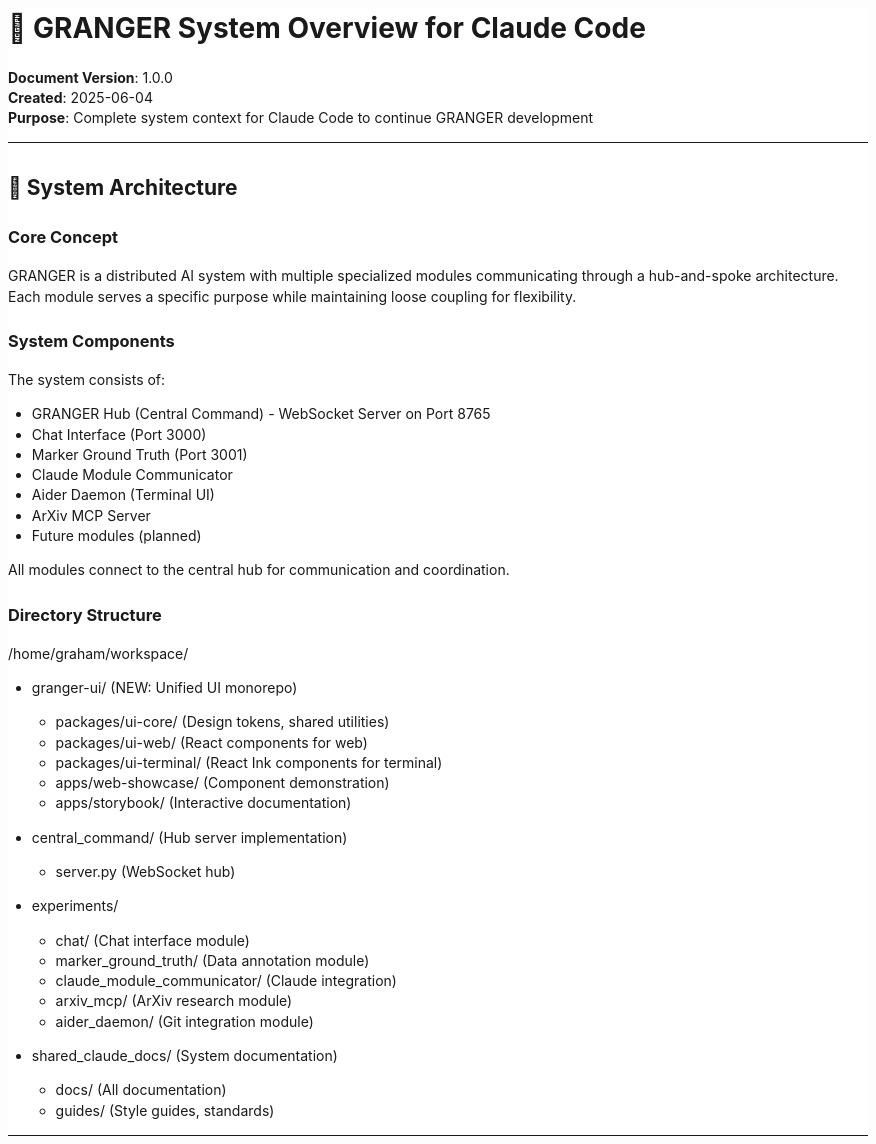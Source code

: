 # 🚀 GRANGER System Overview for Claude Code

**Document Version**: 1.0.0  
**Created**: 2025-06-04  
**Purpose**: Complete system context for Claude Code to continue GRANGER development

---

## 🎯 System Architecture

### Core Concept
GRANGER is a distributed AI system with multiple specialized modules communicating through a hub-and-spoke architecture. Each module serves a specific purpose while maintaining loose coupling for flexibility.

### System Components

The system consists of:
- GRANGER Hub (Central Command) - WebSocket Server on Port 8765
- Chat Interface (Port 3000)
- Marker Ground Truth (Port 3001)
- Claude Module Communicator
- Aider Daemon (Terminal UI)
- ArXiv MCP Server
- Future modules (planned)

All modules connect to the central hub for communication and coordination.

### Directory Structure

/home/graham/workspace/
- granger-ui/ (NEW: Unified UI monorepo)
  - packages/ui-core/ (Design tokens, shared utilities)
  - packages/ui-web/ (React components for web)
  - packages/ui-terminal/ (React Ink components for terminal)
  - apps/web-showcase/ (Component demonstration)
  - apps/storybook/ (Interactive documentation)

- central_command/ (Hub server implementation)
  - server.py (WebSocket hub)

- experiments/
  - chat/ (Chat interface module)
  - marker_ground_truth/ (Data annotation module)
  - claude_module_communicator/ (Claude integration)
  - arxiv_mcp/ (ArXiv research module)
  - aider_daemon/ (Git integration module)

- shared_claude_docs/ (System documentation)
  - docs/ (All documentation)
  - guides/ (Style guides, standards)

---